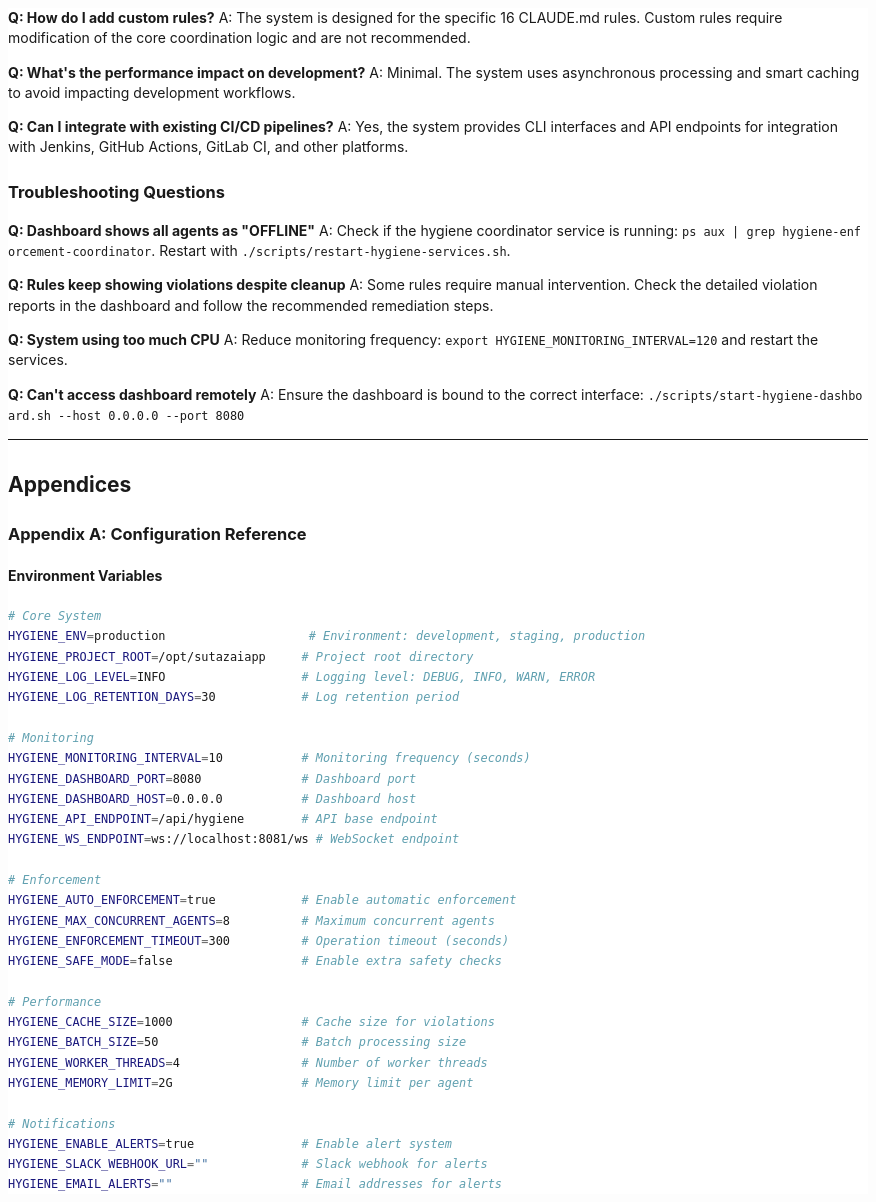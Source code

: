 **Q: How do I add custom rules?**
A: The system is designed for the specific 16 CLAUDE.md rules. Custom rules require modification of the core coordination logic and are not recommended.

**Q: What's the performance impact on development?**
A: Minimal. The system uses asynchronous processing and smart caching to avoid impacting development workflows.

**Q: Can I integrate with existing CI/CD pipelines?**
A: Yes, the system provides CLI interfaces and API endpoints for integration with Jenkins, GitHub Actions, GitLab CI, and other platforms.

### Troubleshooting Questions

**Q: Dashboard shows all agents as "OFFLINE"**
A: Check if the hygiene coordinator service is running: `ps aux | grep hygiene-enforcement-coordinator`. Restart with `./scripts/restart-hygiene-services.sh`.

**Q: Rules keep showing violations despite cleanup**
A: Some rules require manual intervention. Check the detailed violation reports in the dashboard and follow the recommended remediation steps.

**Q: System using too much CPU**
A: Reduce monitoring frequency: `export HYGIENE_MONITORING_INTERVAL=120` and restart the services.

**Q: Can't access dashboard remotely**
A: Ensure the dashboard is bound to the correct interface: `./scripts/start-hygiene-dashboard.sh --host 0.0.0.0 --port 8080`

---

## Appendices

### Appendix A: Configuration Reference

#### Environment Variables
```bash
# Core System
HYGIENE_ENV=production                    # Environment: development, staging, production
HYGIENE_PROJECT_ROOT=/opt/sutazaiapp     # Project root directory
HYGIENE_LOG_LEVEL=INFO                   # Logging level: DEBUG, INFO, WARN, ERROR
HYGIENE_LOG_RETENTION_DAYS=30            # Log retention period

# Monitoring
HYGIENE_MONITORING_INTERVAL=10           # Monitoring frequency (seconds)
HYGIENE_DASHBOARD_PORT=8080              # Dashboard port
HYGIENE_DASHBOARD_HOST=0.0.0.0           # Dashboard host
HYGIENE_API_ENDPOINT=/api/hygiene        # API base endpoint
HYGIENE_WS_ENDPOINT=ws://localhost:8081/ws # WebSocket endpoint

# Enforcement
HYGIENE_AUTO_ENFORCEMENT=true            # Enable automatic enforcement
HYGIENE_MAX_CONCURRENT_AGENTS=8          # Maximum concurrent agents
HYGIENE_ENFORCEMENT_TIMEOUT=300          # Operation timeout (seconds)
HYGIENE_SAFE_MODE=false                  # Enable extra safety checks

# Performance
HYGIENE_CACHE_SIZE=1000                  # Cache size for violations
HYGIENE_BATCH_SIZE=50                    # Batch processing size
HYGIENE_WORKER_THREADS=4                 # Number of worker threads
HYGIENE_MEMORY_LIMIT=2G                  # Memory limit per agent

# Notifications
HYGIENE_ENABLE_ALERTS=true               # Enable alert system
HYGIENE_SLACK_WEBHOOK_URL=""             # Slack webhook for alerts
HYGIENE_EMAIL_ALERTS=""                  # Email addresses for alerts
```
